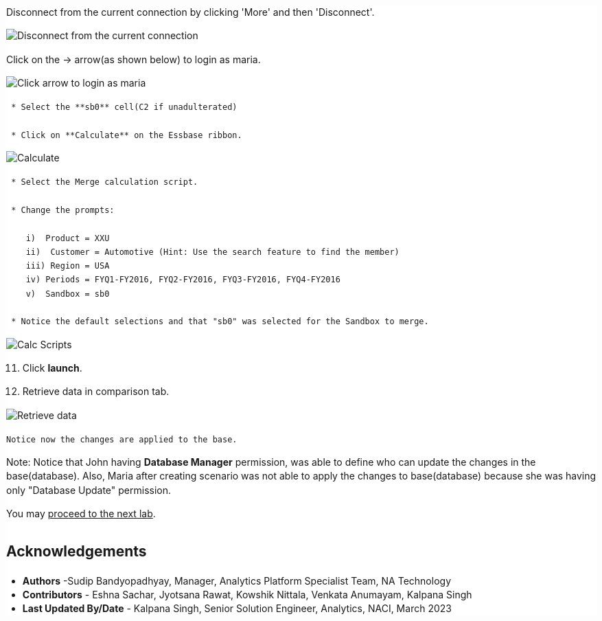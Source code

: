    Disconnect from the current connection by clicking 'More' and then 'Disconnect'.
   
   ![Disconnect from the current connection](./images/imageSM_36.4.png " ")

   Click on the -> arrow(as shown below) to login as maria.
   
   ![Click arrow to login as maria](./images/imageSM_36.5.png " ")

     * Select the **sb0** cell(C2 if unadulterated)  

     * Click on **Calculate** on the Essbase ribbon.  
   
   ![Calculate](./images/imageSM_36.2.png " ")  

     * Select the Merge calculation script.

     * Change the prompts:  

        i)  Product = XXU  
        ii)  Customer = Automotive (Hint: Use the search feature to find the member)  
        iii) Region = USA  
        iv) Periods = FYQ1-FY2016, FYQ2-FY2016, FYQ3-FY2016, FYQ4-FY2016  
        v)  Sandbox = sb0  

     * Notice the default selections and that "sb0" was selected for the Sandbox to merge.
   
   ![Calc Scripts](./images/imageSM_37.png " ")

11. Click **launch**.

12. Retrieve data in comparison tab.
   
   ![Retrieve data ](./images/imageSM_38.png " ")

    Notice now the changes are applied to the base.


Note:
Notice that John having **Database Manager** permission, was able to define who can update the changes in the base(database). Also, Maria after creating scenario was not able to apply the changes to base(database) because she was having only "Database Update" permission.

You may [proceed to the next lab](#next).


## Acknowledgements

* **Authors** -Sudip Bandyopadhyay, Manager, Analytics Platform Specialist Team, NA Technology
* **Contributors** - Eshna Sachar, Jyotsana Rawat, Kowshik Nittala, Venkata Anumayam, Kalpana Singh
* **Last Updated By/Date** - Kalpana Singh, Senior Solution Engineer, Analytics, NACI, March 2023
